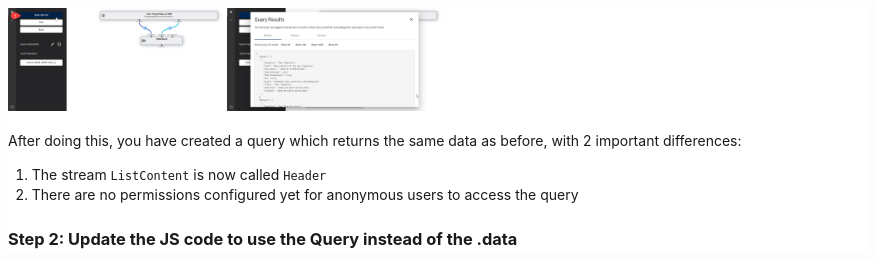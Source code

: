 <img src="./query-run.jpg" width="25%">
<img src="./query-results.jpg" width="25%">

After doing this, you have created a query which returns the same data as before, with 2 important differences:

1. The stream `ListContent` is now called `Header`
1. There are no permissions configured yet for anonymous users to access the query

### Step 2: Update the JS code to use the Query instead of the .data
